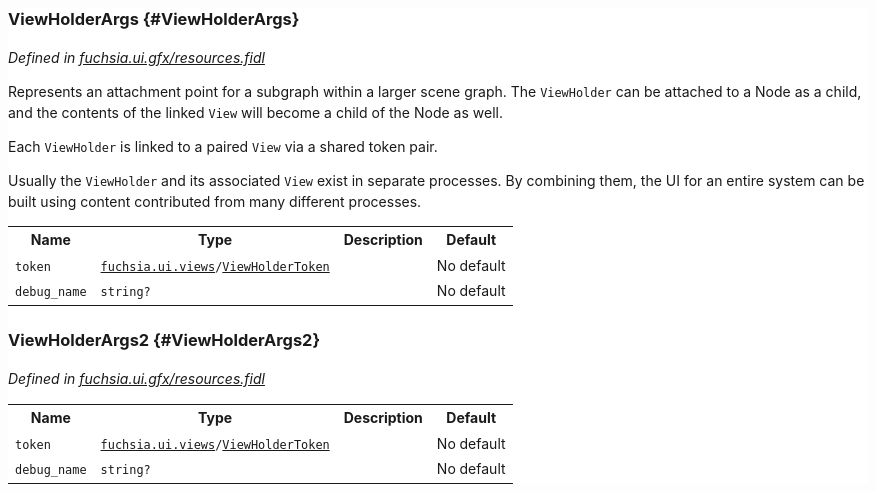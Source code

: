 ### ViewHolderArgs {#ViewHolderArgs}
*Defined in [fuchsia.ui.gfx/resources.fidl](https://fuchsia.googlesource.com/fuchsia/+/master/sdk/fidl/fuchsia.ui.gfx/resources.fidl#163)*



<p>Represents an attachment point for a subgraph within a larger scene graph.
The <code>ViewHolder</code> can be attached to a Node as a child, and the contents of
the linked <code>View</code> will become a child of the Node as well.</p>
<p>Each <code>ViewHolder</code> is linked to a paired <code>View</code> via a shared token pair.</p>
<p>Usually the <code>ViewHolder</code> and its associated <code>View</code> exist in separate
processes.  By combining them, the UI for an entire system can be built
using content contributed from many different processes.</p>


<table>
    <tr><th>Name</th><th>Type</th><th>Description</th><th>Default</th></tr><tr>
            <td><code>token</code></td>
            <td>
                <code><a class='link' href='../fuchsia.ui.views/'>fuchsia.ui.views</a>/<a class='link' href='../fuchsia.ui.views/#ViewHolderToken'>ViewHolderToken</a></code>
            </td>
            <td></td>
            <td>No default</td>
        </tr><tr>
            <td><code>debug_name</code></td>
            <td>
                <code>string?</code>
            </td>
            <td></td>
            <td>No default</td>
        </tr>
</table>

### ViewHolderArgs2 {#ViewHolderArgs2}
*Defined in [fuchsia.ui.gfx/resources.fidl](https://fuchsia.googlesource.com/fuchsia/+/master/sdk/fidl/fuchsia.ui.gfx/resources.fidl#168)*





<table>
    <tr><th>Name</th><th>Type</th><th>Description</th><th>Default</th></tr><tr>
            <td><code>token</code></td>
            <td>
                <code><a class='link' href='../fuchsia.ui.views/'>fuchsia.ui.views</a>/<a class='link' href='../fuchsia.ui.views/#ViewHolderToken'>ViewHolderToken</a></code>
            </td>
            <td></td>
            <td>No default</td>
        </tr><tr>
            <td><code>debug_name</code></td>
            <td>
                <code>string?</code>
            </td>
            <td></td>
            <td>No default</td>
        </tr>
</table>
